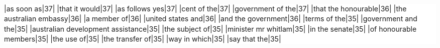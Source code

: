 |as soon as|37|
|that it would|37|
|as follows yes|37|
|cent of the|37|
|government of the|37|
|that the honourable|36|
|the australian embassy|36|
|a member of|36|
|united states and|36|
|and the government|36|
|terms of the|35|
|government and the|35|
|australian development assistance|35|
|the subject of|35|
|minister mr whitlam|35|
|in the senate|35|
|of honourable members|35|
|the use of|35|
|the transfer of|35|
|way in which|35|
|say that the|35|
